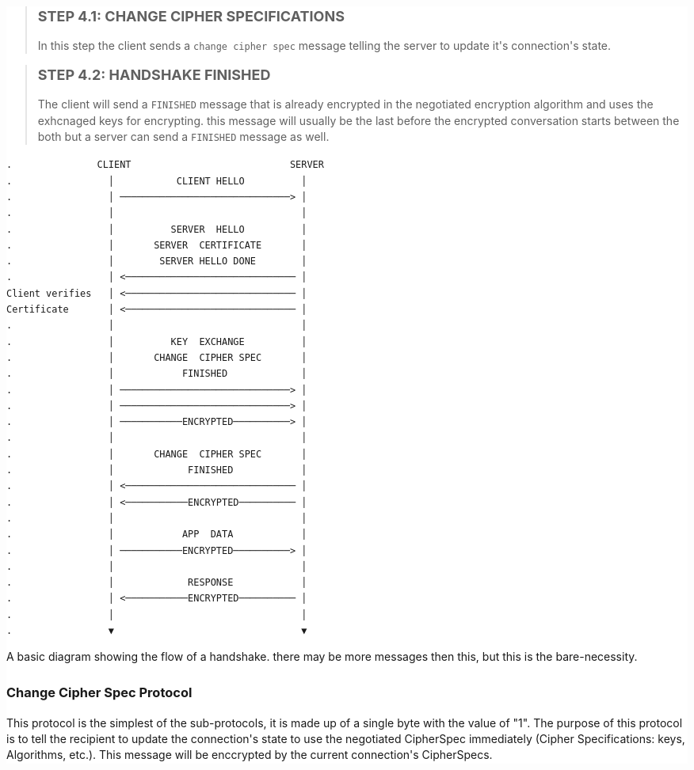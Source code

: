 > <font size=4>**STEP 4.1: CHANGE CIPHER SPECIFICATIONS**</font>
>
> In this step the client sends a `change cipher spec` message telling the server to update it's connection's state.

> <font size=4>**STEP 4.2: HANDSHAKE FINISHED**</font>
>
> The client will send a `FINISHED` message that is already encrypted in the negotiated encryption algorithm and uses the exhcnaged keys for encrypting. this message will usually be the last before the encrypted conversation starts between the both but a server can send a `FINISHED` message as well.

```
.               CLIENT                            SERVER
.                 │           CLIENT HELLO          │
.                 │ ──────────────────────────────> │
.                 │                                 │
.                 │          SERVER  HELLO          │
.                 │       SERVER  CERTIFICATE       │
.                 │        SERVER HELLO DONE        │
.                 │ <────────────────────────────── │
Client verifies   │ <────────────────────────────── │
Certificate       │ <────────────────────────────── │
.                 │                                 │
.                 │          KEY  EXCHANGE          │
.                 │       CHANGE  CIPHER SPEC       │
.                 │            FINISHED             │
.                 │ ──────────────────────────────> │
.                 │ ──────────────────────────────> │
.                 │ ───────────ENCRYPTED──────────> │
.                 │                                 │
.                 │       CHANGE  CIPHER SPEC       │
.                 │             FINISHED            │
.                 │ <────────────────────────────── │
.                 │ <───────────ENCRYPTED────────── │
.                 │                                 │
.                 │            APP  DATA            │
.                 │ ───────────ENCRYPTED──────────> │
.                 │                                 │
.                 │             RESPONSE            │
.                 │ <───────────ENCRYPTED────────── │
.                 │                                 │
.                 ▼                                 ▼
``` 
A basic diagram showing the flow of a handshake. there may be more messages then this, but this is the bare-necessity.

### Change Cipher Spec Protocol

This protocol is the simplest of the sub-protocols, it is made up of a single byte with the value of "1". The purpose of this protocol is to tell the recipient to update the connection's state to use the negotiated CipherSpec immediately (Cipher Specifications: keys, Algorithms, etc.). This message will be enccrypted by the current connection's CipherSpecs.
